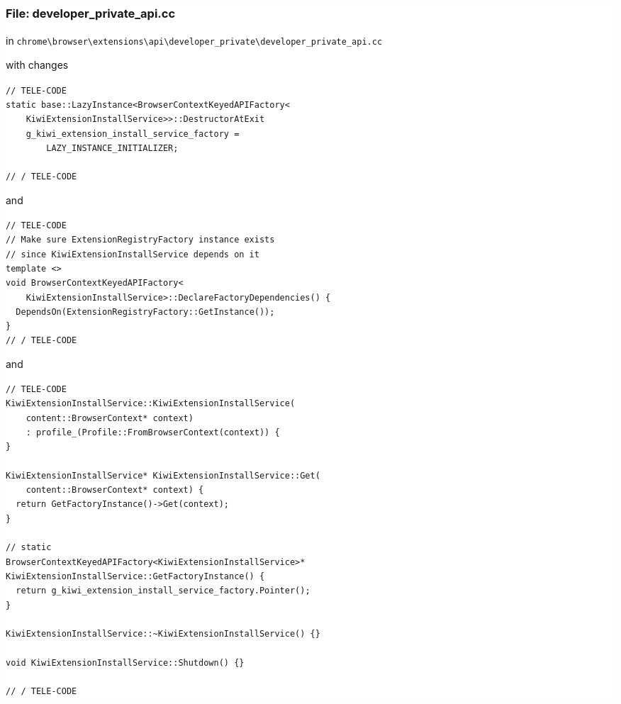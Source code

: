 ### File: developer_private_api.cc

in `chrome\browser\extensions\api\developer_private\developer_private_api.cc`

with changes

```
// TELE-CODE
static base::LazyInstance<BrowserContextKeyedAPIFactory<
    KiwiExtensionInstallService>>::DestructorAtExit
    g_kiwi_extension_install_service_factory =
        LAZY_INSTANCE_INITIALIZER;

// / TELE-CODE
```

and 

```
// TELE-CODE
// Make sure ExtensionRegistryFactory instance exists 
// since KiwiExtensionInstallService depends on it
template <>
void BrowserContextKeyedAPIFactory<
    KiwiExtensionInstallService>::DeclareFactoryDependencies() {
  DependsOn(ExtensionRegistryFactory::GetInstance());
}
// / TELE-CODE
```

and 

```
// TELE-CODE
KiwiExtensionInstallService::KiwiExtensionInstallService(
    content::BrowserContext* context)
    : profile_(Profile::FromBrowserContext(context)) {  
}

KiwiExtensionInstallService* KiwiExtensionInstallService::Get(
    content::BrowserContext* context) {
  return GetFactoryInstance()->Get(context);
}

// static
BrowserContextKeyedAPIFactory<KiwiExtensionInstallService>*
KiwiExtensionInstallService::GetFactoryInstance() {
  return g_kiwi_extension_install_service_factory.Pointer();
}

KiwiExtensionInstallService::~KiwiExtensionInstallService() {}

void KiwiExtensionInstallService::Shutdown() {}

// / TELE-CODE
```
